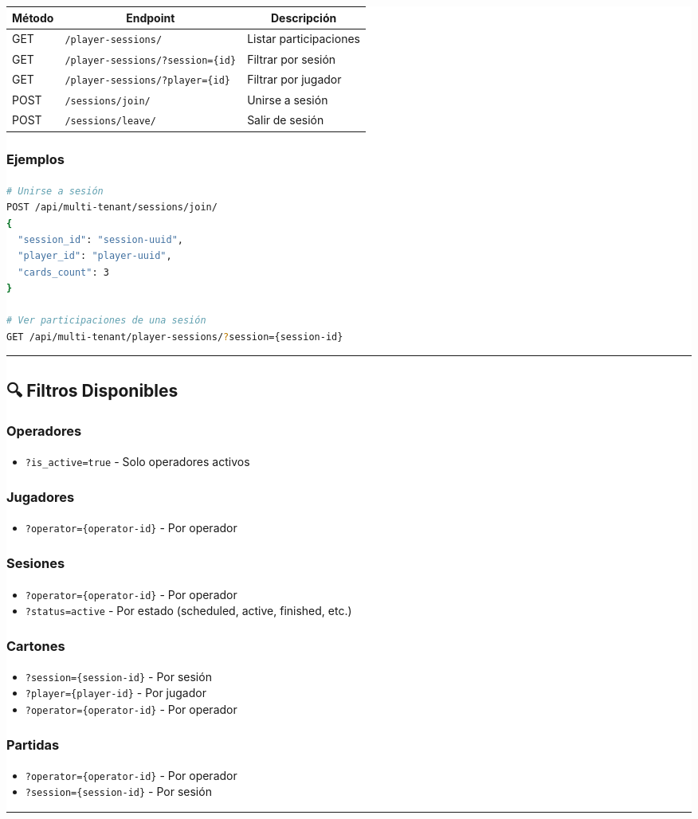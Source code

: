 | Método | Endpoint | Descripción |
|--------|----------|-------------|
| GET | `/player-sessions/` | Listar participaciones |
| GET | `/player-sessions/?session={id}` | Filtrar por sesión |
| GET | `/player-sessions/?player={id}` | Filtrar por jugador |
| POST | `/sessions/join/` | Unirse a sesión |
| POST | `/sessions/leave/` | Salir de sesión |

### Ejemplos

```bash
# Unirse a sesión
POST /api/multi-tenant/sessions/join/
{
  "session_id": "session-uuid",
  "player_id": "player-uuid",
  "cards_count": 3
}

# Ver participaciones de una sesión
GET /api/multi-tenant/player-sessions/?session={session-id}
```

---

## 🔍 Filtros Disponibles

### Operadores
- `?is_active=true` - Solo operadores activos

### Jugadores
- `?operator={operator-id}` - Por operador

### Sesiones
- `?operator={operator-id}` - Por operador
- `?status=active` - Por estado (scheduled, active, finished, etc.)

### Cartones
- `?session={session-id}` - Por sesión
- `?player={player-id}` - Por jugador
- `?operator={operator-id}` - Por operador

### Partidas
- `?operator={operator-id}` - Por operador
- `?session={session-id}` - Por sesión

---
